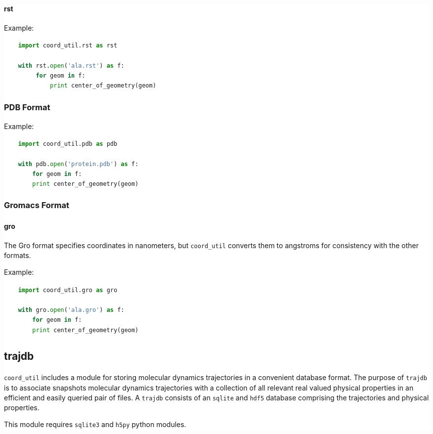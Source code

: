 #### rst

Example:


```python
	import coord_util.rst as rst

	with rst.open('ala.rst') as f:
	     for geom in f:
	       	 print center_of_geometry(geom)
```


### PDB Format

Example:

```python
    import coord_util.pdb as pdb

    with pdb.open('protein.pdb') as f:
        for geom in f:
	    print center_of_geometry(geom)
```
	    

### Gromacs Format

#### gro

The Gro format specifies coordinates in nanometers, but `coord_util`
converts them to angstroms for consistency with the other formats.

Example:

```python
    import coord_util.gro as gro

    with gro.open('ala.gro') as f:
        for geom in f:
	    print center_of_geometry(geom)
```




## trajdb

`coord_util` includes a module for storing molecular dynamics
trajectories in a convenient database format.  The purpose of `trajdb`
is to associate snapshots molecular dynamics trajectories with a
collection of all relevant real valued physical properties in an
efficient and easily queried pair of files.  A `trajdb` consists of an
`sqlite` and `hdf5` database comprising the trajectories and physical
properties.

This module requires `sqlite3` and `h5py` python modules.
